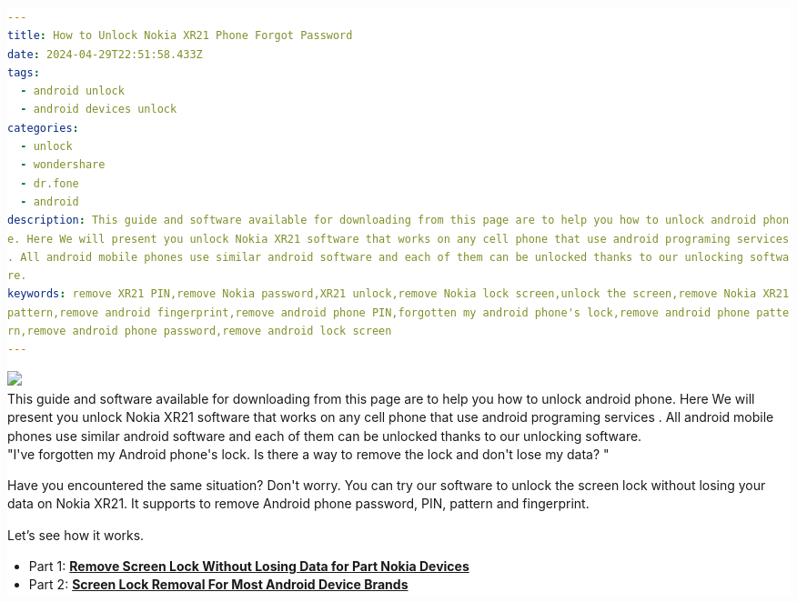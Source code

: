 ```yaml
---
title: How to Unlock Nokia XR21 Phone Forgot Password
date: 2024-04-29T22:51:58.433Z
tags: 
  - android unlock
  - android devices unlock
categories: 
  - unlock
  - wondershare
  - dr.fone
  - android
description: This guide and software available for downloading from this page are to help you how to unlock android phone. Here We will present you unlock Nokia XR21 software that works on any cell phone that use android programing services . All android mobile phones use similar android software and each of them can be unlocked thanks to our unlocking software.
keywords: remove XR21 PIN,remove Nokia password,XR21 unlock,remove Nokia lock screen,unlock the screen,remove Nokia XR21 pattern,remove android fingerprint,remove android phone PIN,forgotten my android phone's lock,remove android phone pattern,remove android phone password,remove android lock screen
---
```


<img src="https://img0mobiles.techidaily.com/images/best-assets/devices/nokia/nokia-xr21/1.jpg" class="atpl-imgstyle"  />

<div class="atpl-content atpl-for-drfone-android-unlock android-unlock">

<div class="atpl-post-description-part-1">
This guide and software available for downloading from this page are to help you how to unlock android phone. Here We will present you unlock Nokia XR21 software that works on any cell phone that use android programing services . All android mobile phones use similar android software and each of them can be unlocked thanks to our unlocking software.
</div>

<div class="atpl-post-description-part-2">
<div class="tpl-content-sub-paragraph-question">
    "I've forgotten my Android phone's lock. Is there a way to remove the lock and don't lose my data? "
</div>
<div class="tpl-content-sub-paragraph-content">
  <p>
    Have you encountered the same situation? Don't worry. You can try our software to unlock the screen lock without losing your data on Nokia XR21. It supports to remove Android phone password, PIN, pattern and fingerprint.
  </p>
  <p>
    Let’s see how it works.
  </p>
</div>
</div>

<ul>
  <li>Part 1: <strong><a href="#p1"> Remove Screen Lock Without Losing Data for Part Nokia Devices</a></strong></li>
  <li>Part 2: <strong><a href="#p2"> Screen Lock Removal For Most Android Device Brands</a></strong></li>
</ul>
